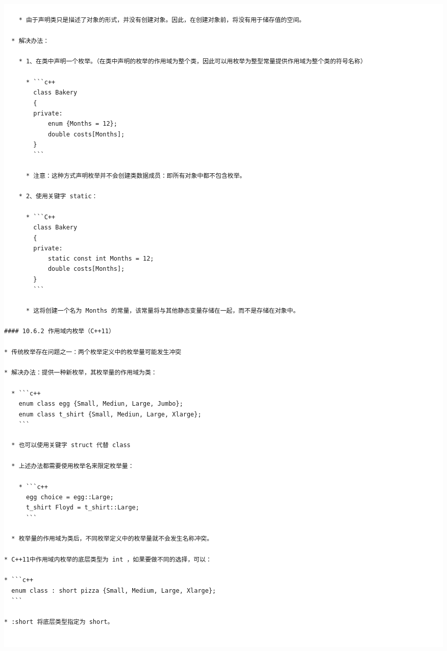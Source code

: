   ```

      * 由于声明类只是描述了对象的形式，并没有创建对象。因此，在创建对象前，将没有用于储存值的空间。

    * 解决办法：

      * 1、在类中声明一个枚举。（在类中声明的枚举的作用域为整个类，因此可以用枚举为整型常量提供作用域为整个类的符号名称）

        * ```c++
          class Bakery
          {
          private:
              enum {Months = 12};
              double costs[Months];
          }
          ```

        * 注意：这种方式声明枚举并不会创建类数据成员：即所有对象中都不包含枚举。

      * 2、使用关键字 static：

        * ```C++
          class Bakery
          {
          private:
              static const int Months = 12;
              double costs[Months];
          }
          ```

        * 这将创建一个名为 Months 的常量，该常量将与其他静态变量存储在一起，而不是存储在对象中。

#### 10.6.2 作用域内枚举（C++11）

* 传统枚举存在问题之一：两个枚举定义中的枚举量可能发生冲突

  * 解决办法：提供一种新枚举，其枚举量的作用域为类：

    * ```c++
      enum class egg {Small, Mediun, Large, Jumbo};
      enum class t_shirt {Small, Mediun, Large, Xlarge};
      ```

    * 也可以使用关键字 struct 代替 class

    * 上述办法都需要使用枚举名来限定枚举量：

      * ```c++
        egg choice = egg::Large;
        t_shirt Floyd = t_shirt::Large;
        ```

    * 枚举量的作用域为类后，不同枚举定义中的枚举量就不会发生名称冲突。

* C++11中作用域内枚举的底层类型为 int ，如果要做不同的选择，可以：

  * ```c++
    enum class : short pizza {Small, Medium, Large, Xlarge};
    ```

  * :short 将底层类型指定为 short。



  ```